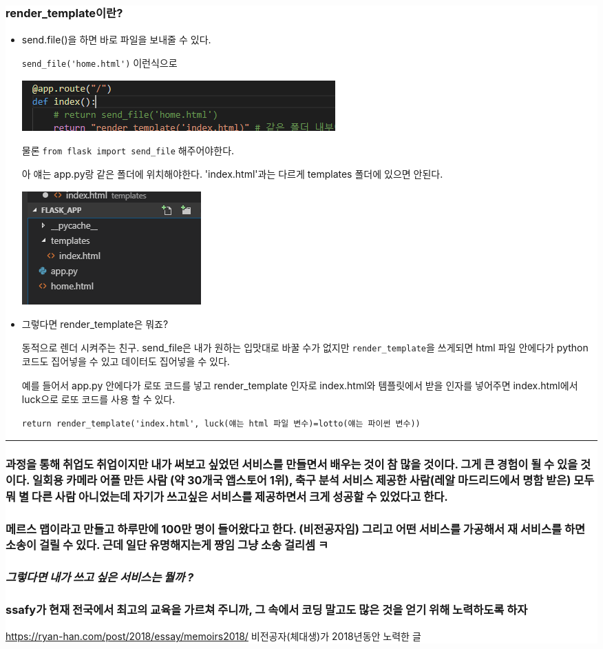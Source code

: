 ### render_template이란?

- send.file()을 하면 바로 파일을 보내줄 수 있다.

  `send_file('home.html')` 이런식으로

  ![](image/15.png)

  물론 `from flask import send_file` 해주어야한다.

  아 얘는 app.py랑 같은 폴더에 위치해야한다. 'index.html'과는 다르게 templates 폴더에 있으면 안된다.

  ![](image/14.png)

- 그렇다면 render_template은 뭐죠?

  동적으로 렌더 시켜주는 친구. send_file은 내가 원하는 입맛대로 바꿀 수가 없지만 `render_template`을 쓰게되면 html 파일 안에다가 python 코드도 집어넣을 수 있고 데이터도 집어넣을 수 있다.

  예를 들어서 app.py 안에다가 로또 코드를 넣고 render_template 인자로 index.html와 템플릿에서 받을 인자를 넣어주면 index.html에서 luck으로 로또 코드를 사용 할 수 있다.

  `return render_template('index.html', luck(얘는 html 파일 변수)=lotto(얘는 파이썬 변수))`

-------

### 과정을 통해 취업도 취업이지만 내가 써보고 싶었던 서비스를 만들면서 배우는 것이 참 많을 것이다. 그게 큰 경험이 될 수 있을 것이다. 일회용 카메라 어플 만든 사람 (약 30개국 앱스토어 1위), 축구 분석 서비스 제공한 사람(레알 마드리드에서 명함 받은) 모두 뭐 별 다른 사람 아니었는데 자기가 쓰고싶은 서비스를 제공하면서 크게 성공할 수 있었다고 한다.

### 메르스 맵이라고 만들고 하루만에 100만 명이 들어왔다고 한다. (비전공자임) 그리고 어떤 서비스를 가공해서 재 서비스를 하면 소송이 걸릴 수 있다. 근데 일단 유명해지는게 짱임 그냥 소송 걸리셈 ㅋ

### *그렇다면 내가 쓰고 싶은 서비스는 뭘까 ?*

### ssafy가 현재 전국에서 최고의 교육을 가르쳐 주니까, 그 속에서 코딩 말고도 많은 것을 얻기 위해 노력하도록 하자

https://ryan-han.com/post/2018/essay/memoirs2018/ 비전공자(체대생)가 2018년동안 노력한 글


